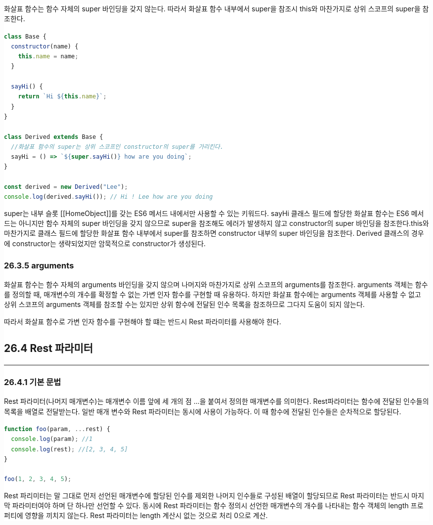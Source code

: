 화살표 함수는 함수 자체의 super 바인딩을 갖지 않는다. 따라서 화살표 함수 내부에서 super을 참조시 this와 마찬가지로 상위 스코프의 super을 참조한다.

```javascript
class Base {
  constructor(name) {
    this.name = name;
  }

  sayHi() {
    return `Hi ${this.name}`;
  }
}

class Derived extends Base {
  //화살표 함수의 super는 상위 스코프인 constructor의 super를 가리킨다.
  sayHi = () => `${super.sayHi()} how are you doing`;
}

const derived = new Derived("Lee");
console.log(derived.sayHi()); // Hi ! Lee how are you doing
```

super는 내부 슬롯 [[HomeObject]]를 갖는 ES6 메서드 내에서만 사용할 수 있는 키워드다. sayHi 클래스 필드에 할당한 화살표 함수는 ES6 메서드는 아니지만 함수 자체의 super 바인딩을 갖지 않으므로 super을 참조해도 에러가 발생하지 않고 constructor의 super 바인딩을 참조한다.this와 마찬가지로 클래스 필드에 할당한 화살표 함수 내부에서 super를 참조하면 constructor 내부의 super 바인딩을 참조한다. Derived 클래스의 경우에 constructor는 생략되었지만 암묵적으로 constructor가 생성된다.

### 26.3.5 arguments

화살표 함수는 함수 자체의 arguments 바인딩을 갖지 않으며 나머지와 마찬가지로 상위 스코프의 arguments를 참조한다. arguments 객체는 함수를 정의할 때, 매개변수의 개수를 확정할 수 없는 가변 인자 함수를 구현할 때 유용하다. 하지만 화살표 함수에는 arguments 객체를 사용할 수 없고 상위 스코프의 arguments 객체를 참조할 수는 있지만 상위 함수에 전달된 인수 목록을 참조하므로 그다지 도움이 되지 않는다.

따라서 화살표 함수로 가변 인자 함수를 구현해야 할 떄는 반드시 Rest 파라미터를 사용해야 한다.

## 26.4 Rest 파라미터

---

### 26.4.1 기본 문법

Rest 파라미터(나머지 매개변수)는 매개변수 이름 앞에 세 개의 점 ...을 붙여서 정의한 매개변수를 의미한다. Rest파라미터는 함수에 전달된 인수들의 목록을 배열로 전달받는다. 일반 매개 변수와 Rest 파라미터는 동시에 사용이 가능하다. 이 때 함수에 전달된 인수들은 순차적으로 할당된다.

```javascript
function foo(param, ...rest) {
  console.log(param); //1
  console.log(rest); //[2, 3, 4, 5]
}

foo(1, 2, 3, 4, 5);
```

Rest 파리미터는 말 그대로 먼저 선언된 매개변수에 할당된 인수를 제외한 나머지 인수들로 구성된 배열이 할당되므로 Rest 파라미터는 반드시 마지막 파라미터여야 하며 단 하나만 선언할 수 있다. 동시에 Rest 파라미터는 함수 정의시 선언한 매개변수의 개수를 나타내는 함수 객체의 length 프로퍼티에 영향을 끼치지 않는다. Rest 파라미터는 length 계산시 없는 것으로 처리 0으로 계산.
